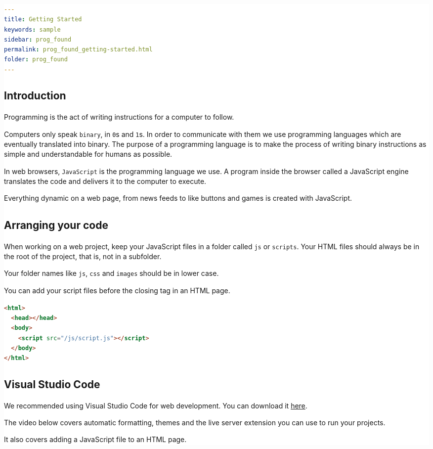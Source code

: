 ```yaml
---
title: Getting Started
keywords: sample
sidebar: prog_found
permalink: prog_found_getting-started.html
folder: prog_found
---
```


## Introduction

Programming is the act of writing instructions for a computer to follow.

Computers only speak `binary`, in `0`s and `1`s. In order to communicate with them we use programming languages which are eventually translated into binary. The purpose of a programming language is to make the process of writing binary instructions as simple and understandable for humans as possible.

In web browsers, `JavaScript` is the programming language we use. A program inside the browser called a JavaScript engine translates the code and delivers it to the computer to execute.

Everything dynamic on a web page, from news feeds to like buttons and games is created with JavaScript.

## Arranging your code

When working on a web project, keep your JavaScript files in a folder called `js` or `scripts`. Your HTML files should always be in the root of the project, that is, not in a subfolder.

Your folder names like `js`, `css` and `images` should be in lower case.

You can add your script files before the closing </body> tag in an HTML page.

```html
<html>
  <head></head>
  <body>
    <script src="/js/script.js"></script>
  </body>
</html>
```

## Visual Studio Code

We recommended using Visual Studio Code for web development. You can download it <a href="https://code.visualstudio.com/" target="_blank">here</a>.

The video below covers automatic formatting, themes and the live server extension you can use to run your projects.

It also covers adding a JavaScript file to an HTML page.

<iframe src="https://player.vimeo.com/video/488987197" height="500" frameborder="0" allow="autoplay; fullscreen" allowfullscreen></iframe>
